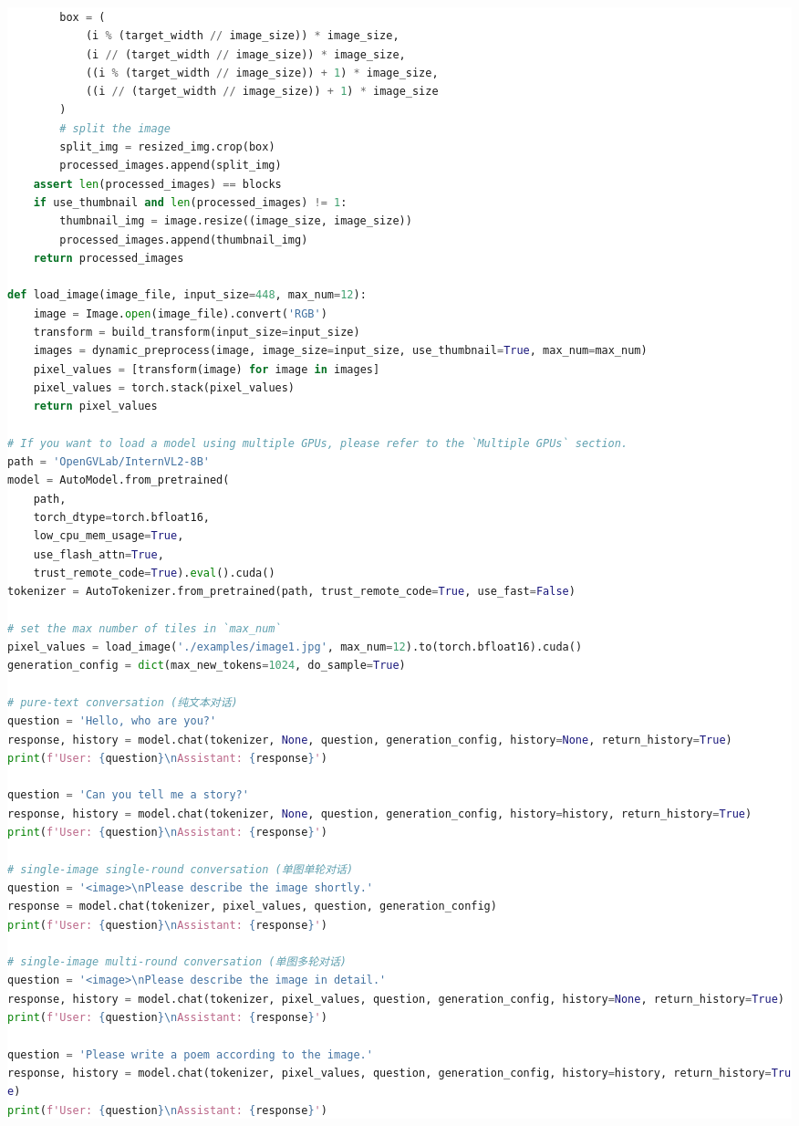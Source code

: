 ```python
        box = (
            (i % (target_width // image_size)) * image_size,
            (i // (target_width // image_size)) * image_size,
            ((i % (target_width // image_size)) + 1) * image_size,
            ((i // (target_width // image_size)) + 1) * image_size
        )
        # split the image
        split_img = resized_img.crop(box)
        processed_images.append(split_img)
    assert len(processed_images) == blocks
    if use_thumbnail and len(processed_images) != 1:
        thumbnail_img = image.resize((image_size, image_size))
        processed_images.append(thumbnail_img)
    return processed_images

def load_image(image_file, input_size=448, max_num=12):
    image = Image.open(image_file).convert('RGB')
    transform = build_transform(input_size=input_size)
    images = dynamic_preprocess(image, image_size=input_size, use_thumbnail=True, max_num=max_num)
    pixel_values = [transform(image) for image in images]
    pixel_values = torch.stack(pixel_values)
    return pixel_values

# If you want to load a model using multiple GPUs, please refer to the `Multiple GPUs` section.
path = 'OpenGVLab/InternVL2-8B'
model = AutoModel.from_pretrained(
    path,
    torch_dtype=torch.bfloat16,
    low_cpu_mem_usage=True,
    use_flash_attn=True,
    trust_remote_code=True).eval().cuda()
tokenizer = AutoTokenizer.from_pretrained(path, trust_remote_code=True, use_fast=False)

# set the max number of tiles in `max_num`
pixel_values = load_image('./examples/image1.jpg', max_num=12).to(torch.bfloat16).cuda()
generation_config = dict(max_new_tokens=1024, do_sample=True)

# pure-text conversation (纯文本对话)
question = 'Hello, who are you?'
response, history = model.chat(tokenizer, None, question, generation_config, history=None, return_history=True)
print(f'User: {question}\nAssistant: {response}')

question = 'Can you tell me a story?'
response, history = model.chat(tokenizer, None, question, generation_config, history=history, return_history=True)
print(f'User: {question}\nAssistant: {response}')

# single-image single-round conversation (单图单轮对话)
question = '<image>\nPlease describe the image shortly.'
response = model.chat(tokenizer, pixel_values, question, generation_config)
print(f'User: {question}\nAssistant: {response}')

# single-image multi-round conversation (单图多轮对话)
question = '<image>\nPlease describe the image in detail.'
response, history = model.chat(tokenizer, pixel_values, question, generation_config, history=None, return_history=True)
print(f'User: {question}\nAssistant: {response}')

question = 'Please write a poem according to the image.'
response, history = model.chat(tokenizer, pixel_values, question, generation_config, history=history, return_history=True)
print(f'User: {question}\nAssistant: {response}')
```